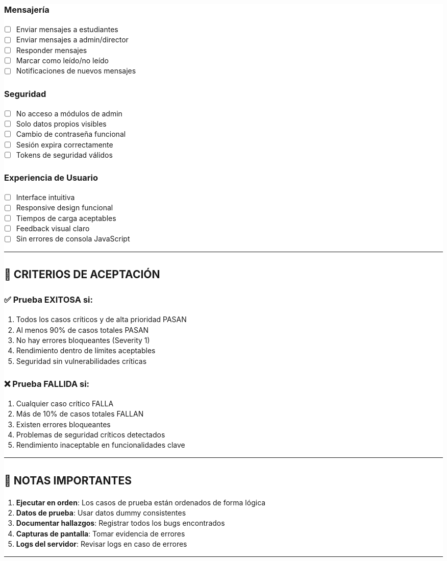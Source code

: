 ### Mensajería
- [ ] Enviar mensajes a estudiantes
- [ ] Enviar mensajes a admin/director
- [ ] Responder mensajes
- [ ] Marcar como leído/no leído
- [ ] Notificaciones de nuevos mensajes

### Seguridad
- [ ] No acceso a módulos de admin
- [ ] Solo datos propios visibles
- [ ] Cambio de contraseña funcional
- [ ] Sesión expira correctamente
- [ ] Tokens de seguridad válidos

### Experiencia de Usuario
- [ ] Interface intuitiva
- [ ] Responsive design funcional
- [ ] Tiempos de carga aceptables
- [ ] Feedback visual claro
- [ ] Sin errores de consola JavaScript

---

## 🎯 CRITERIOS DE ACEPTACIÓN

### ✅ Prueba EXITOSA si:
1. Todos los casos críticos y de alta prioridad PASAN
2. Al menos 90% de casos totales PASAN
3. No hay errores bloqueantes (Severity 1)
4. Rendimiento dentro de límites aceptables
5. Seguridad sin vulnerabilidades críticas

### ❌ Prueba FALLIDA si:
1. Cualquier caso crítico FALLA
2. Más de 10% de casos totales FALLAN
3. Existen errores bloqueantes
4. Problemas de seguridad críticos detectados
5. Rendimiento inaceptable en funcionalidades clave

---

## 📝 NOTAS IMPORTANTES

1. **Ejecutar en orden**: Los casos de prueba están ordenados de forma lógica
2. **Datos de prueba**: Usar datos dummy consistentes
3. **Documentar hallazgos**: Registrar todos los bugs encontrados
4. **Capturas de pantalla**: Tomar evidencia de errores
5. **Logs del servidor**: Revisar logs en caso de errores

---